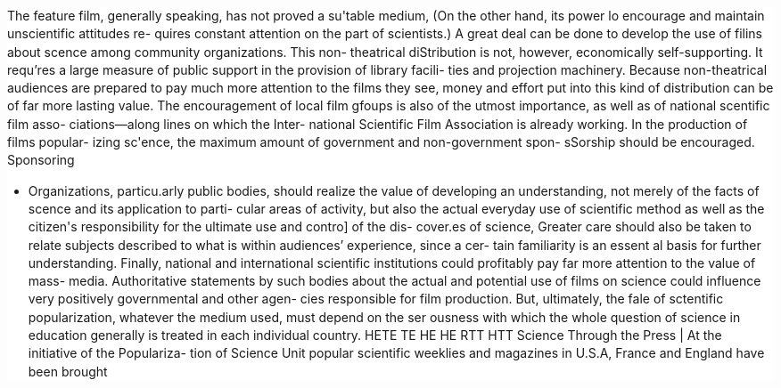 The feature film, generally speaking, 
has not proved a su'table medium, (On 
the other hand, its power lo encourage 
and maintain unscientific attitudes re- 
quires constant attention on the part of 
scientists.) 
A great deal can be done to develop 
the use of filins about scence among 
community organizations. This non- 
theatrical diStribution is not, however, 
economically self-supporting. 
It requ’res a large measure of public 
support in the provision of library facili- 
ties and projection machinery. Because 
non-theatrical audiences are prepared to 
pay much more attention to the fiIms 
they see, money and effort put into this 
kind of distribution can be of far more 
lasting value. 
The encouragement of local film gfoups 
is also of the utmost importance, as 
well as of national scentific film asso- 
ciations—along lines on which the Inter- 
national Scientific Film Association is 
already working. 
In the production of films popular- 
izing sc'ence, the maximum amount of 
government and non-government spon- 
sSorship should be encouraged. Sponsoring 
- Organizations, particu.arly public bodies, 
should realize the value of developing an 
understanding, not merely of the facts 
of scence and its application to parti- 
cular areas of activity, but also the 
actual everyday use of scientific method 
as well as the citizen's responsibility for 
the ultimate use and contro] of the dis- 
cover.es of science, 
Greater care should also be taken to 
relate subjects described to what is 
within audiences’ experience, since a cer- 
tain familiarity is an essent al basis for 
further understanding. 
Finally, national and international 
scientific institutions could profitably pay 
far more attention to the value of mass- 
media. Authoritative statements by such 
bodies about the actual and potential use 
of films on science could influence very 
positively governmental and other agen- 
cies responsible for film production. 
But, ultimately, the fale of sctentific 
popularization, whatever the medium 
used, must depend on the ser ousness 
with which the whole question of science 
in education generally is treated in 
each individual country. 
HETE TE HE HE RTT HTT 
Science Through the 
Press | 
At the initiative of the Populariza- 
tion of Science Unit popular scientific 
weeklies and magazines in U.S.A, 
France and England have been brought 